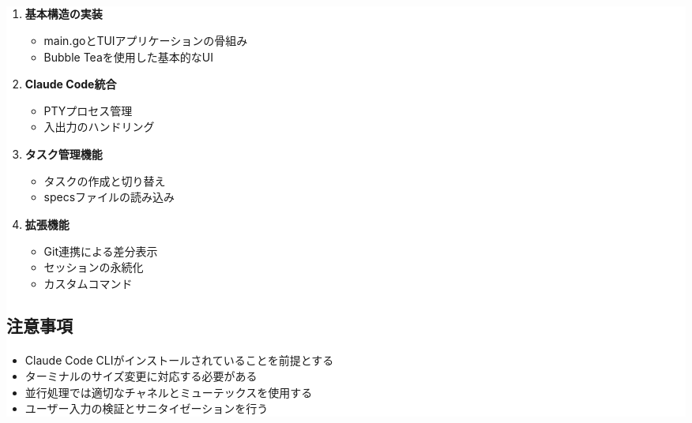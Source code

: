1. **基本構造の実装**
   - main.goとTUIアプリケーションの骨組み
   - Bubble Teaを使用した基本的なUI

2. **Claude Code統合**
   - PTYプロセス管理
   - 入出力のハンドリング

3. **タスク管理機能**
   - タスクの作成と切り替え
   - specsファイルの読み込み

4. **拡張機能**
   - Git連携による差分表示
   - セッションの永続化
   - カスタムコマンド

## 注意事項

- Claude Code CLIがインストールされていることを前提とする
- ターミナルのサイズ変更に対応する必要がある
- 並行処理では適切なチャネルとミューテックスを使用する
- ユーザー入力の検証とサニタイゼーションを行う